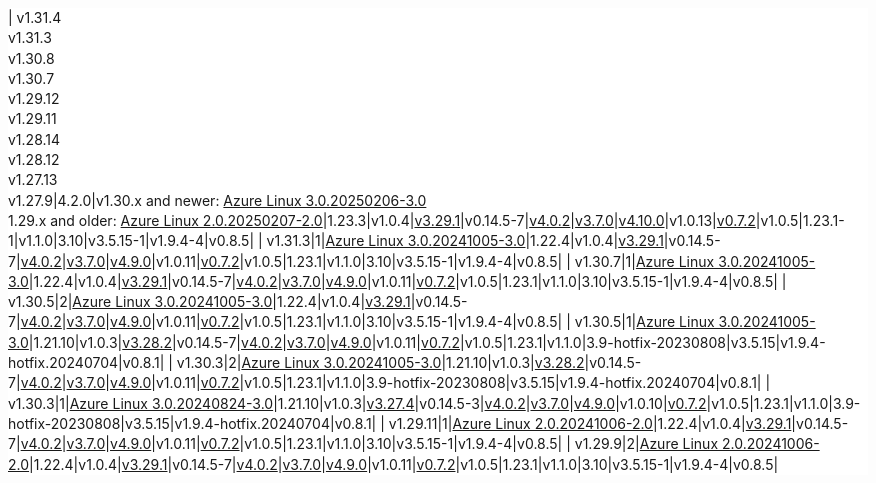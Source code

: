 | v1.31.4<br/>v1.31.3<br/>v1.30.8<br/>v1.30.7<br/>v1.29.12<br/>v1.29.11<br/>v1.28.14<br/>v1.28.12<br/>v1.27.13<br/>v1.27.9|4.2.0|v1.30.x and newer: [Azure Linux 3.0.20250206-3.0](https://github.com/microsoft/azurelinux/releases/tag/3.0.20250206-3.0)<br/>1.29.x and older: [Azure Linux 2.0.20250207-2.0](https://github.com/microsoft/azurelinux/releases/tag/2.0.20250207-2.0)|1.23.3|v1.0.4|[v3.29.1](https://github.com/projectcalico/calico/releases/tag/v3.29.1)|v0.14.5-7|[v4.0.2](https://github.com/k8snetworkplumbingwg/multus-cni/releases/tag/v4.0.2)|[v3.7.0](https://github.com/k8snetworkplumbingwg/sriov-network-device-plugin/releases/tag/v3.7.0)|[v4.10.0](https://github.com/kubernetes-csi/csi-driver-nfs/releases/tag/v4.10.0)|v1.0.13|[v0.7.2](https://github.com/kubernetes-sigs/metrics-server/releases/tag/v0.7.2)|v1.0.5|1.23.1-1|v1.1.0|3.10|v3.5.15-1|v1.9.4-4|v0.8.5|
| v1.31.3|1|[Azure Linux 3.0.20241005-3.0](https://github.com/microsoft/azurelinux/releases/tag/3.0.20241005-3.0)|1.22.4|v1.0.4|[v3.29.1](https://github.com/projectcalico/calico/releases/tag/v3.29.1)|v0.14.5-7|[v4.0.2](https://github.com/k8snetworkplumbingwg/multus-cni/releases/tag/v4.0.2)|[v3.7.0](https://github.com/k8snetworkplumbingwg/sriov-network-device-plugin/releases/tag/v3.7.0)|[v4.9.0](https://github.com/kubernetes-csi/csi-driver-nfs/releases/tag/v4.9.0)|v1.0.11|[v0.7.2](https://github.com/kubernetes-sigs/metrics-server/releases/tag/v0.7.2)|v1.0.5|1.23.1|v1.1.0|3.10|v3.5.15-1|v1.9.4-4|v0.8.5|
| v1.30.7|1|[Azure Linux 3.0.20241005-3.0](https://github.com/microsoft/azurelinux/releases/tag/3.0.20241005-3.0)|1.22.4|v1.0.4|[v3.29.1](https://github.com/projectcalico/calico/releases/tag/v3.29.1)|v0.14.5-7|[v4.0.2](https://github.com/k8snetworkplumbingwg/multus-cni/releases/tag/v4.0.2)|[v3.7.0](https://github.com/k8snetworkplumbingwg/sriov-network-device-plugin/releases/tag/v3.7.0)|[v4.9.0](https://github.com/kubernetes-csi/csi-driver-nfs/releases/tag/v4.9.0)|v1.0.11|[v0.7.2](https://github.com/kubernetes-sigs/metrics-server/releases/tag/v0.7.2)|v1.0.5|1.23.1|v1.1.0|3.10|v3.5.15-1|v1.9.4-4|v0.8.5|
| v1.30.5|2|[Azure Linux 3.0.20241005-3.0](https://github.com/microsoft/azurelinux/releases/tag/3.0.20241005-3.0)|1.22.4|v1.0.4|[v3.29.1](https://github.com/projectcalico/calico/releases/tag/v3.29.1)|v0.14.5-7|[v4.0.2](https://github.com/k8snetworkplumbingwg/multus-cni/releases/tag/v4.0.2)|[v3.7.0](https://github.com/k8snetworkplumbingwg/sriov-network-device-plugin/releases/tag/v3.7.0)|[v4.9.0](https://github.com/kubernetes-csi/csi-driver-nfs/releases/tag/v4.9.0)|v1.0.11|[v0.7.2](https://github.com/kubernetes-sigs/metrics-server/releases/tag/v0.7.2)|v1.0.5|1.23.1|v1.1.0|3.10|v3.5.15-1|v1.9.4-4|v0.8.5|
| v1.30.5|1|[Azure Linux 3.0.20241005-3.0](https://github.com/microsoft/azurelinux/releases/tag/3.0.20241005-3.0)|1.21.10|v1.0.3|[v3.28.2](https://github.com/projectcalico/calico/releases/tag/v3.28.2)|v0.14.5-7|[v4.0.2](https://github.com/k8snetworkplumbingwg/multus-cni/releases/tag/v4.0.2)|[v3.7.0](https://github.com/k8snetworkplumbingwg/sriov-network-device-plugin/releases/tag/v3.7.0)|[v4.9.0](https://github.com/kubernetes-csi/csi-driver-nfs/releases/tag/v4.9.0)|v1.0.11|[v0.7.2](https://github.com/kubernetes-sigs/metrics-server/releases/tag/v0.7.2)|v1.0.5|1.23.1|v1.1.0|3.9-hotfix-20230808|v3.5.15|v1.9.4-hotfix.20240704|v0.8.1|
| v1.30.3|2|[Azure Linux 3.0.20241005-3.0](https://github.com/microsoft/azurelinux/releases/tag/3.0.20241005-3.0)|1.21.10|v1.0.3|[v3.28.2](https://github.com/projectcalico/calico/releases/tag/v3.28.2)|v0.14.5-7|[v4.0.2](https://github.com/k8snetworkplumbingwg/multus-cni/releases/tag/v4.0.2)|[v3.7.0](https://github.com/k8snetworkplumbingwg/sriov-network-device-plugin/releases/tag/v3.7.0)|[v4.9.0](https://github.com/kubernetes-csi/csi-driver-nfs/releases/tag/v4.9.0)|v1.0.11|[v0.7.2](https://github.com/kubernetes-sigs/metrics-server/releases/tag/v0.7.2)|v1.0.5|1.23.1|v1.1.0|3.9-hotfix-20230808|v3.5.15|v1.9.4-hotfix.20240704|v0.8.1|
| v1.30.3|1|[Azure Linux 3.0.20240824-3.0](https://github.com/microsoft/azurelinux/releases/tag/3.0.20240824-3.0)|1.21.10|v1.0.3|[v3.27.4](https://github.com/projectcalico/calico/releases/tag/v3.27.4)|v0.14.5-3|[v4.0.2](https://github.com/k8snetworkplumbingwg/multus-cni/releases/tag/v4.0.2)|[v3.7.0](https://github.com/k8snetworkplumbingwg/sriov-network-device-plugin/releases/tag/v3.7.0)|[v4.9.0](https://github.com/kubernetes-csi/csi-driver-nfs/releases/tag/v4.9.0)|v1.0.10|[v0.7.2](https://github.com/kubernetes-sigs/metrics-server/releases/tag/v0.7.2)|v1.0.5|1.23.1|v1.1.0|3.9-hotfix-20230808|v3.5.15|v1.9.4-hotfix.20240704|v0.8.1|
| v1.29.11|1|[Azure Linux 2.0.20241006-2.0](https://github.com/microsoft/azurelinux/releases/tag/2.0.20241006-2.0)|1.22.4|v1.0.4|[v3.29.1](https://github.com/projectcalico/calico/releases/tag/v3.29.1)|v0.14.5-7|[v4.0.2](https://github.com/k8snetworkplumbingwg/multus-cni/releases/tag/v4.0.2)|[v3.7.0](https://github.com/k8snetworkplumbingwg/sriov-network-device-plugin/releases/tag/v3.7.0)|[v4.9.0](https://github.com/kubernetes-csi/csi-driver-nfs/releases/tag/v4.9.0)|v1.0.11|[v0.7.2](https://github.com/kubernetes-sigs/metrics-server/releases/tag/v0.7.2)|v1.0.5|1.23.1|v1.1.0|3.10|v3.5.15-1|v1.9.4-4|v0.8.5|
| v1.29.9|2|[Azure Linux 2.0.20241006-2.0](https://github.com/microsoft/azurelinux/releases/tag/2.0.20241006-2.0)|1.22.4|v1.0.4|[v3.29.1](https://github.com/projectcalico/calico/releases/tag/v3.29.1)|v0.14.5-7|[v4.0.2](https://github.com/k8snetworkplumbingwg/multus-cni/releases/tag/v4.0.2)|[v3.7.0](https://github.com/k8snetworkplumbingwg/sriov-network-device-plugin/releases/tag/v3.7.0)|[v4.9.0](https://github.com/kubernetes-csi/csi-driver-nfs/releases/tag/v4.9.0)|v1.0.11|[v0.7.2](https://github.com/kubernetes-sigs/metrics-server/releases/tag/v0.7.2)|v1.0.5|1.23.1|v1.1.0|3.10|v3.5.15-1|v1.9.4-4|v0.8.5|